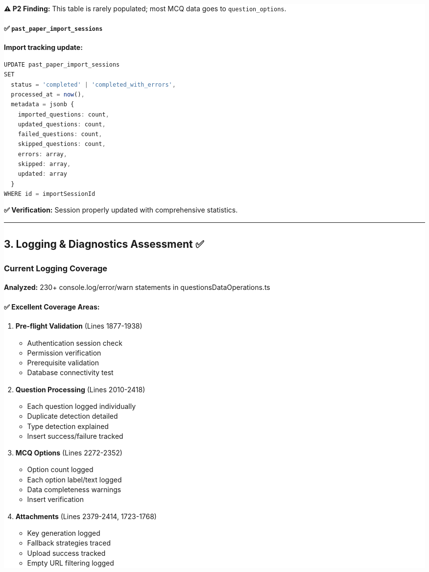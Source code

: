 **⚠️ P2 Finding:** This table is rarely populated; most MCQ data goes to `question_options`.

#### ✅ `past_paper_import_sessions`
**Import tracking update:**
```typescript
UPDATE past_paper_import_sessions
SET
  status = 'completed' | 'completed_with_errors',
  processed_at = now(),
  metadata = jsonb {
    imported_questions: count,
    updated_questions: count,
    failed_questions: count,
    skipped_questions: count,
    errors: array,
    skipped: array,
    updated: array
  }
WHERE id = importSessionId
```

**✅ Verification:** Session properly updated with comprehensive statistics.

---

## 3. Logging & Diagnostics Assessment ✅

### Current Logging Coverage

**Analyzed:** 230+ console.log/error/warn statements in questionsDataOperations.ts

#### ✅ Excellent Coverage Areas:
1. **Pre-flight Validation** (Lines 1877-1938)
   - Authentication session check
   - Permission verification
   - Prerequisite validation
   - Database connectivity test

2. **Question Processing** (Lines 2010-2418)
   - Each question logged individually
   - Duplicate detection detailed
   - Type detection explained
   - Insert success/failure tracked

3. **MCQ Options** (Lines 2272-2352)
   - Option count logged
   - Each option label/text logged
   - Data completeness warnings
   - Insert verification

4. **Attachments** (Lines 2379-2414, 1723-1768)
   - Key generation logged
   - Fallback strategies traced
   - Upload success tracked
   - Empty URL filtering logged
